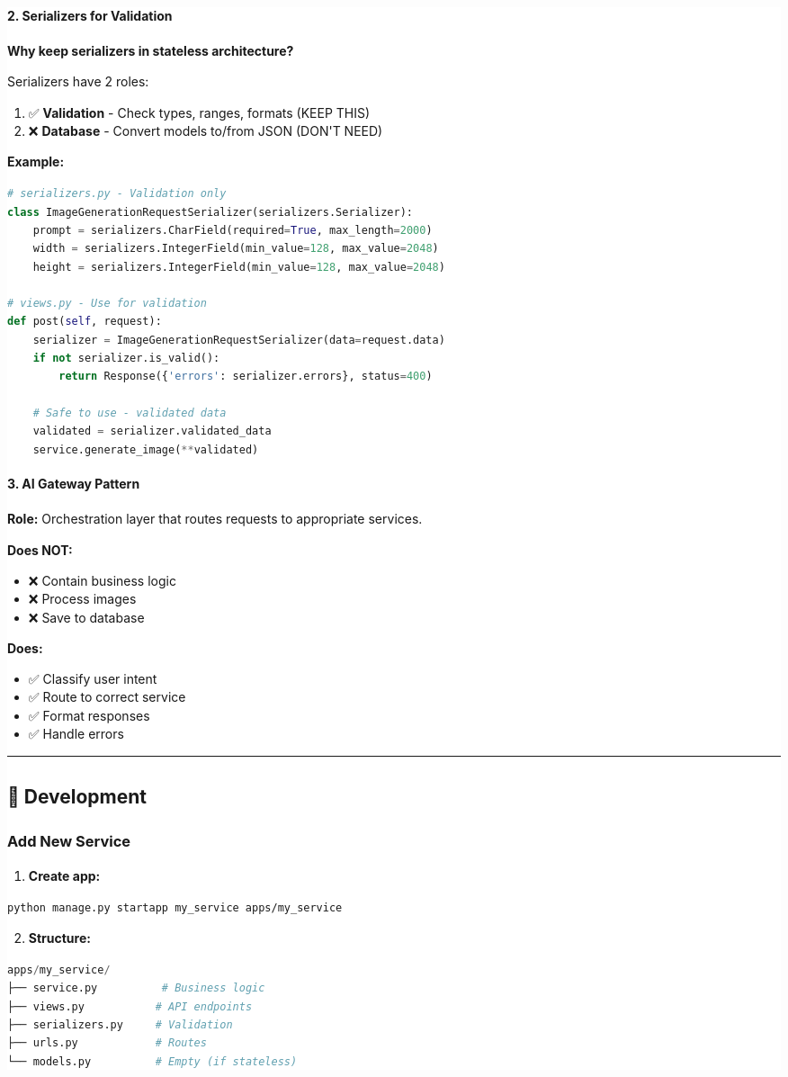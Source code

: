 #### 2. Serializers for Validation

**Why keep serializers in stateless architecture?**

Serializers have 2 roles:
1. ✅ **Validation** - Check types, ranges, formats (KEEP THIS)
2. ❌ **Database** - Convert models to/from JSON (DON'T NEED)

**Example:**
```python
# serializers.py - Validation only
class ImageGenerationRequestSerializer(serializers.Serializer):
    prompt = serializers.CharField(required=True, max_length=2000)
    width = serializers.IntegerField(min_value=128, max_value=2048)
    height = serializers.IntegerField(min_value=128, max_value=2048)

# views.py - Use for validation
def post(self, request):
    serializer = ImageGenerationRequestSerializer(data=request.data)
    if not serializer.is_valid():
        return Response({'errors': serializer.errors}, status=400)
    
    # Safe to use - validated data
    validated = serializer.validated_data
    service.generate_image(**validated)
```

#### 3. AI Gateway Pattern

**Role:** Orchestration layer that routes requests to appropriate services.

**Does NOT:**
- ❌ Contain business logic
- ❌ Process images
- ❌ Save to database

**Does:**
- ✅ Classify user intent
- ✅ Route to correct service
- ✅ Format responses
- ✅ Handle errors

---

## 🔧 Development

### Add New Service

1. **Create app:**
```bash
python manage.py startapp my_service apps/my_service
```

2. **Structure:**
```python
apps/my_service/
├── service.py          # Business logic
├── views.py           # API endpoints
├── serializers.py     # Validation
├── urls.py            # Routes
└── models.py          # Empty (if stateless)
```
